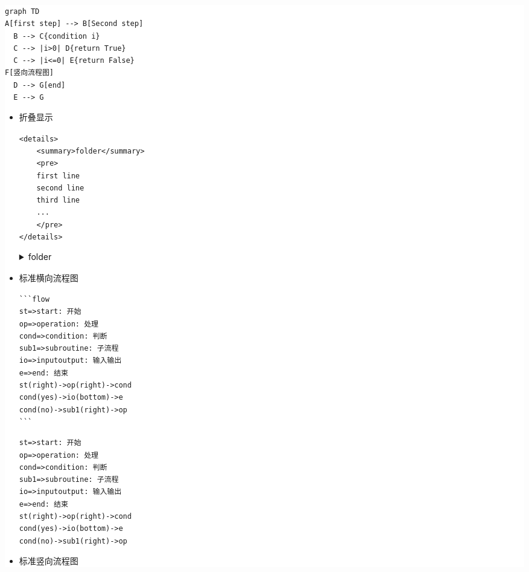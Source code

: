   ~~~mermaid
  graph TD
  A[first step] --> B[Second step]
  	B --> C{condition i}
  	C --> |i>0| D{return True}
  	C --> |i<=0| E{return False}
  F[竖向流程图]
  	D --> G[end]
  	E --> G
  ~~~

* 折叠显示

  ~~~
  <details>
      <summary>folder</summary>
      <pre>
      first line
      second line
      third line
      ...
      </pre>
  </details>
  ~~~

  <details><summary>folder</summary></details>

* 标准横向流程图

  ~~~
  ```flow
  st=>start: 开始
  op=>operation: 处理
  cond=>condition: 判断
  sub1=>subroutine: 子流程
  io=>inputoutput: 输入输出
  e=>end: 结束
  st(right)->op(right)->cond
  cond(yes)->io(bottom)->e
  cond(no)->sub1(right)->op
  ```
  ~~~

  ```flow
  st=>start: 开始
  op=>operation: 处理
  cond=>condition: 判断
  sub1=>subroutine: 子流程
  io=>inputoutput: 输入输出
  e=>end: 结束
  st(right)->op(right)->cond
  cond(yes)->io(bottom)->e
  cond(no)->sub1(right)->op
  ```

* 标准竖向流程图
